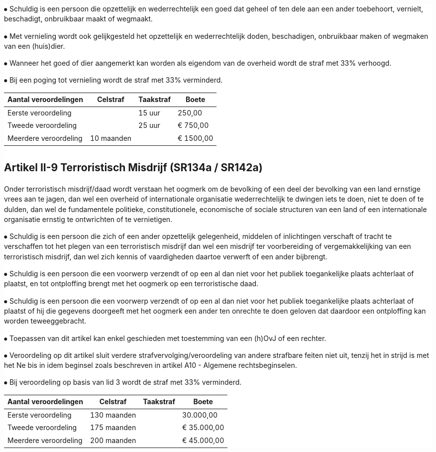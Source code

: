 ⦁	Schuldig is een persoon die opzettelijk en wederrechtelijk een goed dat geheel of ten dele aan een ander toebehoort, vernielt, beschadigt, onbruikbaar maakt of wegmaakt.  
 
⦁	Met vernieling wordt ook gelijkgesteld het opzettelijk en wederrechtelijk doden, beschadigen, onbruikbaar maken of wegmaken van een (huis)dier.  
 
⦁	Wanneer het goed of dier aangemerkt kan worden als eigendom van de overheid wordt de straf met 33% verhoogd.  
 
⦁	Bij een poging tot vernieling wordt de straf met 33% verminderd. 


| Aantal veroordelingen | Celstraf  | Taakstraf  | Boete |
| ------------ | ------------- | ------------ | ------------ |
| Eerste veroordeling  |  | 15 uur | 250,00 |
| Tweede veroordeling  | | 25 uur | € 750,00  |
| Meerdere veroordeling | 10 maanden |    | € 1500,00 |

## Artikel II-9 Terroristisch Misdrijf (SR134a / SR142a)

Onder terroristisch misdrijf/daad wordt verstaan het oogmerk om de bevolking of een deel der bevolking van een land ernstige vrees aan te jagen, dan wel een overheid of internationale organisatie wederrechtelijk te dwingen iets te doen, niet te doen of te dulden, dan wel de fundamentele politieke, constitutionele, economische of sociale structuren van een land of een internationale organisatie ernstig te ontwrichten of te vernietigen. 


⦁	Schuldig is een persoon die zich of een ander opzettelijk gelegenheid, middelen of inlichtingen verschaft of tracht te verschaffen tot het plegen van een terroristisch misdrijf dan wel een misdrijf ter voorbereiding of vergemakkelijking van een terroristisch misdrijf, dan wel zich kennis of vaardigheden daartoe verwerft of een ander bijbrengt. 
 
⦁	Schuldig is een persoon die een voorwerp verzendt of op een al dan niet voor het publiek toegankelijke plaats achterlaat of plaatst, en tot ontploffing brengt met het oogmerk op een terroristische daad. 
 
⦁	Schuldig is een persoon die een voorwerp verzendt of op een al dan niet voor het publiek toegankelijke plaats achterlaat of plaatst of hij die gegevens doorgeeft met het oogmerk een ander ten onrechte te doen geloven dat daardoor een ontploffing kan worden teweeggebracht. 
 
⦁	Toepassen van dit artikel kan enkel geschieden met toestemming van een (h)OvJ of een rechter. 
 
⦁	Veroordeling op dit artikel sluit verdere strafvervolging/veroordeling van andere strafbare feiten niet uit, tenzij het in strijd is met het Ne bis in idem beginsel zoals beschreven in artikel A10 - Algemene rechtsbeginselen. 
 
⦁	Bij veroordeling op basis van lid 3 wordt de straf met 33% verminderd. 

| Aantal veroordelingen | Celstraf  | Taakstraf  | Boete |
| ------------ | ------------- | ------------ | ------------ |
| Eerste veroordeling  | 130 maanden |   | 30.000,00 |
| Tweede veroordeling  | 175 maanden |  | € 35.000,00  |
| Meerdere veroordeling | 200 maanden |    | € 45.000,00 |
